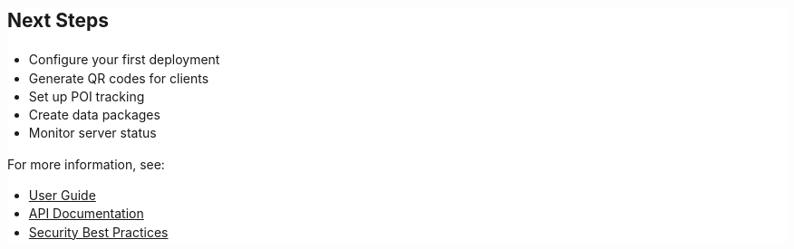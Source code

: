 ## Next Steps

- Configure your first deployment
- Generate QR codes for clients
- Set up POI tracking
- Create data packages
- Monitor server status

For more information, see:
- [User Guide](USER_GUIDE.md)
- [API Documentation](http://localhost:8000/docs)
- [Security Best Practices](SECURITY.md)
